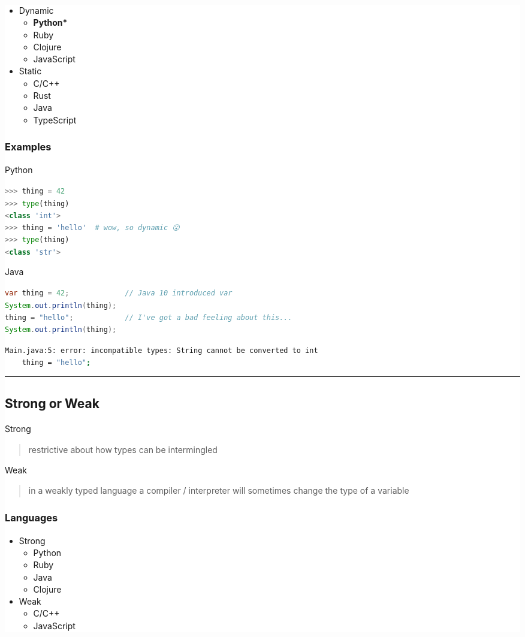 - Dynamic
    - **Python\***
    - Ruby
    - Clojure
    - JavaScript
- Static
    - C/C++
    - Rust
    - Java
    - TypeScript

### Examples

Python
``` python
>>> thing = 42
>>> type(thing)
<class 'int'>
>>> thing = 'hello'  # wow, so dynamic 😮
>>> type(thing)
<class 'str'>
```

Java
```java
var thing = 42;             // Java 10 introduced var
System.out.println(thing);
thing = "hello";            // I've got a bad feeling about this...
System.out.println(thing);
```

```bash
Main.java:5: error: incompatible types: String cannot be converted to int
    thing = "hello";
```

---

## Strong or Weak

Strong

> restrictive about how types can be intermingled

Weak

> in a weakly typed language a compiler / interpreter will sometimes change the type of a variable

### Languages

- Strong
  - Python
  - Ruby
  - Java
  - Clojure
- Weak
  - C/C++
  - JavaScript
